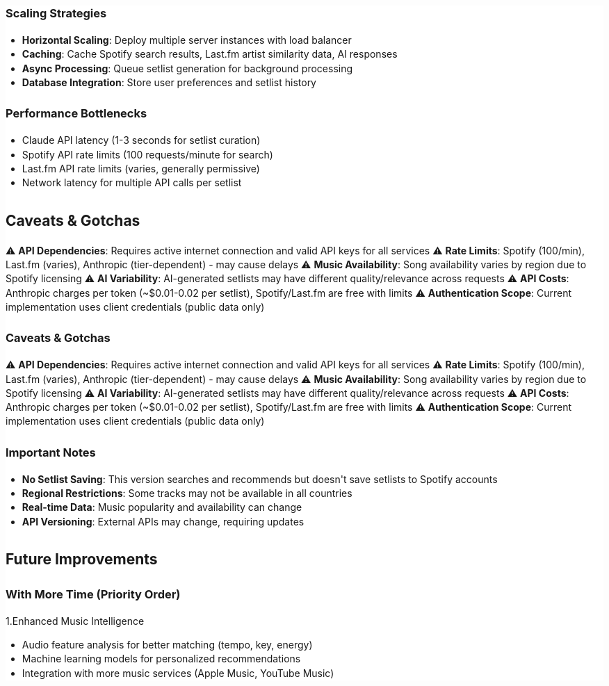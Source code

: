 ### Scaling Strategies
- **Horizontal Scaling**: Deploy multiple server instances with load balancer
- **Caching**: Cache Spotify search results, Last.fm artist similarity data, AI responses
- **Async Processing**: Queue setlist generation for background processing
- **Database Integration**: Store user preferences and setlist history

### Performance Bottlenecks
- Claude API latency (1-3 seconds for setlist curation)
- Spotify API rate limits (100 requests/minute for search)
- Last.fm API rate limits (varies, generally permissive)
- Network latency for multiple API calls per setlist

## Caveats & Gotchas

⚠️ **API Dependencies**: Requires active internet connection and valid API keys for all services
⚠️ **Rate Limits**: Spotify (100/min), Last.fm (varies), Anthropic (tier-dependent) - may cause delays
⚠️ **Music Availability**: Song availability varies by region due to Spotify licensing
⚠️ **AI Variability**: AI-generated setlists may have different quality/relevance across requests
⚠️ **API Costs**: Anthropic charges per token (~$0.01-0.02 per setlist), Spotify/Last.fm are free with limits
⚠️ **Authentication Scope**: Current implementation uses client credentials (public data only)

### Caveats & Gotchas
⚠️ **API Dependencies**: Requires active internet connection and valid API keys for all services
⚠️ **Rate Limits**: Spotify (100/min), Last.fm (varies), Anthropic (tier-dependent) - may cause delays
⚠️ **Music Availability**: Song availability varies by region due to Spotify licensing
⚠️ **AI Variability**: AI-generated setlists may have different quality/relevance across requests
⚠️ **API Costs**: Anthropic charges per token (~$0.01-0.02 per setlist), Spotify/Last.fm are free with limits
⚠️ **Authentication Scope**: Current implementation uses client credentials (public data only)

### Important Notes
- **No Setlist Saving**: This version searches and recommends but doesn't save setlists to Spotify accounts
- **Regional Restrictions**: Some tracks may not be available in all countries
- **Real-time Data**: Music popularity and availability can change
- **API Versioning**: External APIs may change, requiring updates

## Future Improvements

### With More Time (Priority Order)

1.Enhanced Music Intelligence
   * Audio feature analysis for better matching (tempo, key, energy)
   * Machine learning models for personalized recommendations
   * Integration with more music services (Apple Music, YouTube Music)
